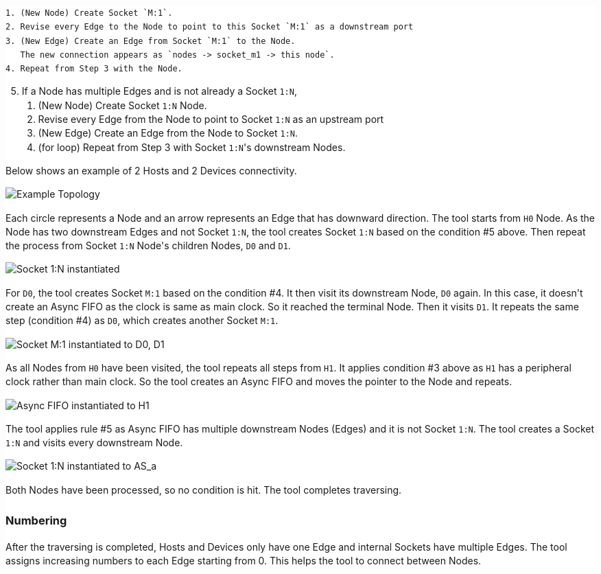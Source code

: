     1. (New Node) Create Socket `M:1`.
    2. Revise every Edge to the Node to point to this Socket `M:1` as a downstream port
    3. (New Edge) Create an Edge from Socket `M:1` to the Node.
       The new connection appears as `nodes -> socket_m1 -> this node`.
    4. Repeat from Step 3 with the Node.
5. If a Node has multiple Edges and is not already a Socket `1:N`,
    1. (New Node) Create Socket `1:N` Node.
    2. Revise every Edge from the Node to point to Socket `1:N` as an upstream port
    3. (New Edge) Create an Edge from the Node to Socket `1:N`.
    4. (for loop) Repeat from Step 3 with Socket `1:N`'s downstream Nodes.

Below shows an example of 2 Hosts and 2 Devices connectivity.

![Example Topology](./doc/crossbar_example_1.svg)

Each circle represents a Node and an arrow represents an Edge that has downward direction.
The tool starts from `H0` Node.
As the Node has two downstream Edges and not Socket `1:N`, the tool creates Socket `1:N` based on the condition #5 above.
Then repeat the process from Socket `1:N` Node's children Nodes, `D0` and `D1`.

![Socket 1:N instantiated](./doc/crossbar_example_2.svg)

For `D0`, the tool creates Socket `M:1` based on the condition #4.
It then visit its downstream Node, `D0` again.
In this case, it doesn't create an Async FIFO as the clock is same as main clock.
So it reached the terminal Node.
Then it visits `D1`.
It repeats the same step (condition #4) as `D0`, which creates another Socket `M:1`.

![Socket M:1 instantiated to D0, D1](./doc/crossbar_example_3.svg)

As all Nodes from `H0` have been visited, the tool repeats all steps from `H1`.
It applies condition #3 above as `H1` has a peripheral clock rather than main clock.
So the tool creates an Async FIFO and moves the pointer to the Node and repeats.

![Async FIFO instantiated to H1](./doc/crossbar_example_4.svg)

The tool applies rule #5 as Async FIFO has multiple downstream Nodes (Edges) and it is not Socket `1:N`.
The tool creates a Socket `1:N` and visits every downstream Node.

![Socket 1:N instantiated to `AS_a`](./doc/crossbar_example_5.svg)

Both Nodes have been processed, so no condition is hit.
The tool completes traversing.

### Numbering

After the traversing is completed, Hosts and Devices only have one Edge and internal Sockets have multiple Edges.
The tool assigns increasing numbers to each Edge starting from 0.
This helps the tool to connect between Nodes.
